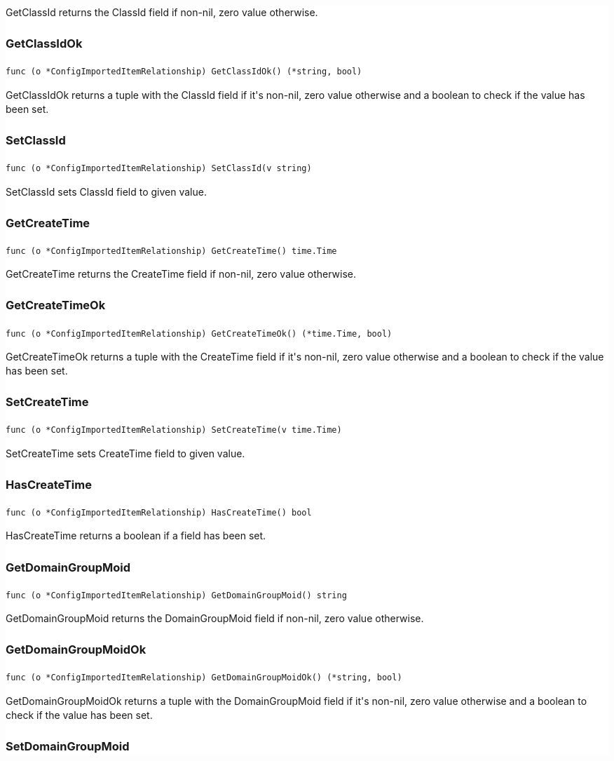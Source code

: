 GetClassId returns the ClassId field if non-nil, zero value otherwise.

### GetClassIdOk

`func (o *ConfigImportedItemRelationship) GetClassIdOk() (*string, bool)`

GetClassIdOk returns a tuple with the ClassId field if it's non-nil, zero value otherwise
and a boolean to check if the value has been set.

### SetClassId

`func (o *ConfigImportedItemRelationship) SetClassId(v string)`

SetClassId sets ClassId field to given value.


### GetCreateTime

`func (o *ConfigImportedItemRelationship) GetCreateTime() time.Time`

GetCreateTime returns the CreateTime field if non-nil, zero value otherwise.

### GetCreateTimeOk

`func (o *ConfigImportedItemRelationship) GetCreateTimeOk() (*time.Time, bool)`

GetCreateTimeOk returns a tuple with the CreateTime field if it's non-nil, zero value otherwise
and a boolean to check if the value has been set.

### SetCreateTime

`func (o *ConfigImportedItemRelationship) SetCreateTime(v time.Time)`

SetCreateTime sets CreateTime field to given value.

### HasCreateTime

`func (o *ConfigImportedItemRelationship) HasCreateTime() bool`

HasCreateTime returns a boolean if a field has been set.

### GetDomainGroupMoid

`func (o *ConfigImportedItemRelationship) GetDomainGroupMoid() string`

GetDomainGroupMoid returns the DomainGroupMoid field if non-nil, zero value otherwise.

### GetDomainGroupMoidOk

`func (o *ConfigImportedItemRelationship) GetDomainGroupMoidOk() (*string, bool)`

GetDomainGroupMoidOk returns a tuple with the DomainGroupMoid field if it's non-nil, zero value otherwise
and a boolean to check if the value has been set.

### SetDomainGroupMoid
